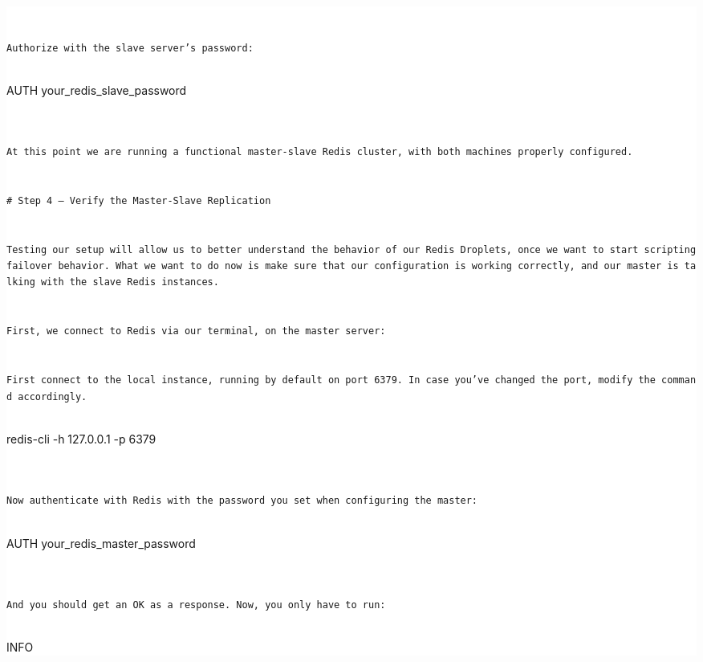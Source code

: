
```


Authorize with the slave server’s password:


```
AUTH your_redis_slave_password


```


At this point we are running a functional master-slave Redis cluster, with both machines properly configured.


# Step 4 — Verify the Master-Slave Replication


Testing our setup will allow us to better understand the behavior of our Redis Droplets, once we want to start scripting failover behavior. What we want to do now is make sure that our configuration is working correctly, and our master is talking with the slave Redis instances.


First, we connect to Redis via our terminal, on the master server:


First connect to the local instance, running by default on port 6379. In case you’ve changed the port, modify the command accordingly.


```
redis-cli -h 127.0.0.1 -p 6379


```


Now authenticate with Redis with the password you set when configuring the master:


```
AUTH your_redis_master_password


```


And you should get an OK as a response. Now, you only have to run:


```
INFO
